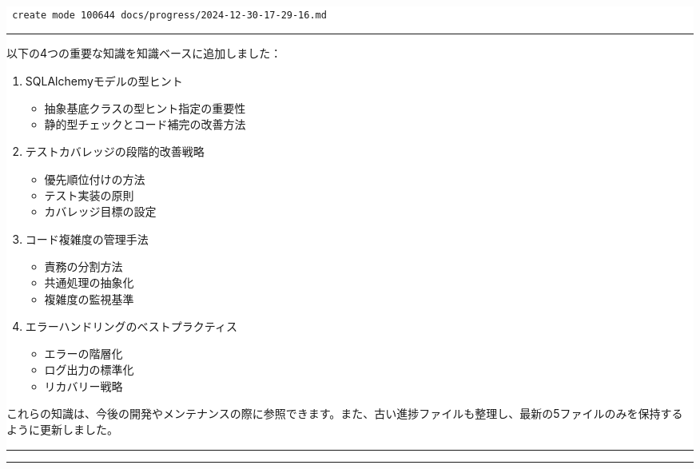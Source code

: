 ```
 create mode 100644 docs/progress/2024-12-30-17-29-16.md
```

---







以下の4つの重要な知識を知識ベースに追加しました：

1. SQLAlchemyモデルの型ヒント
   - 抽象基底クラスの型ヒント指定の重要性
   - 静的型チェックとコード補完の改善方法

2. テストカバレッジの段階的改善戦略
   - 優先順位付けの方法
   - テスト実装の原則
   - カバレッジ目標の設定

3. コード複雑度の管理手法
   - 責務の分割方法
   - 共通処理の抽象化
   - 複雑度の監視基準

4. エラーハンドリングのベストプラクティス
   - エラーの階層化
   - ログ出力の標準化
   - リカバリー戦略

これらの知識は、今後の開発やメンテナンスの際に参照できます。また、古い進捗ファイルも整理し、最新の5ファイルのみを保持するように更新しました。

---



---

